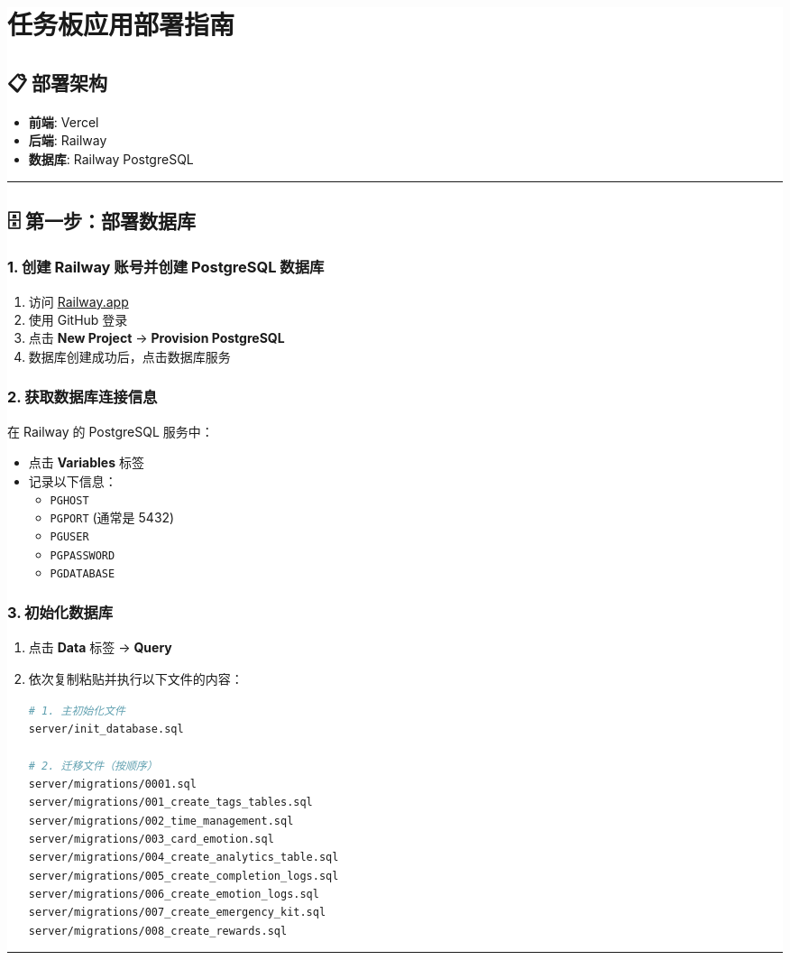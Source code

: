 # 任务板应用部署指南

## 📋 部署架构

- **前端**: Vercel
- **后端**: Railway
- **数据库**: Railway PostgreSQL

---

## 🗄️ 第一步：部署数据库

### 1. 创建 Railway 账号并创建 PostgreSQL 数据库

1. 访问 [Railway.app](https://railway.app)
2. 使用 GitHub 登录
3. 点击 **New Project** → **Provision PostgreSQL**
4. 数据库创建成功后，点击数据库服务

### 2. 获取数据库连接信息

在 Railway 的 PostgreSQL 服务中：

- 点击 **Variables** 标签
- 记录以下信息：
  - `PGHOST`
  - `PGPORT` (通常是 5432)
  - `PGUSER`
  - `PGPASSWORD`
  - `PGDATABASE`

### 3. 初始化数据库

1. 点击 **Data** 标签 → **Query**
2. 依次复制粘贴并执行以下文件的内容：

   ```bash
   # 1. 主初始化文件
   server/init_database.sql

   # 2. 迁移文件（按顺序）
   server/migrations/0001.sql
   server/migrations/001_create_tags_tables.sql
   server/migrations/002_time_management.sql
   server/migrations/003_card_emotion.sql
   server/migrations/004_create_analytics_table.sql
   server/migrations/005_create_completion_logs.sql
   server/migrations/006_create_emotion_logs.sql
   server/migrations/007_create_emergency_kit.sql
   server/migrations/008_create_rewards.sql
   ```

---